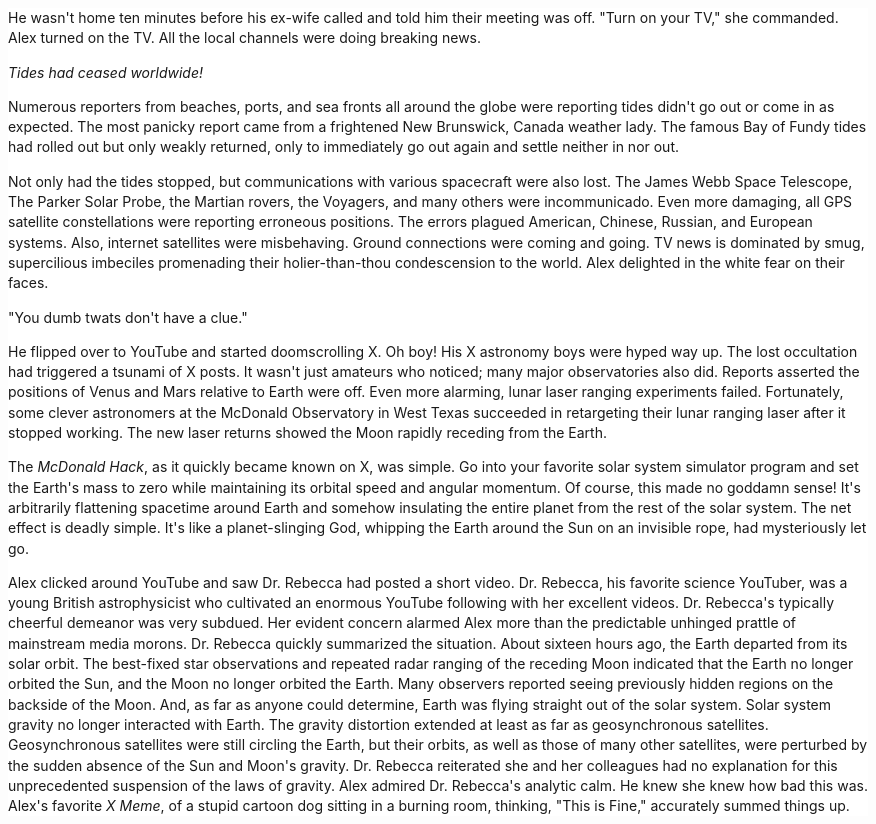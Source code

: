 He wasn't home ten minutes before his ex-wife called and told him their
meeting was off. "Turn on your TV," she commanded. Alex turned on the
TV. All the local channels were doing breaking news.

*Tides had ceased worldwide!*

Numerous reporters from beaches, ports, and sea fronts all around the
globe were reporting tides didn't go out or come in as expected. The
most panicky report came from a frightened New Brunswick, Canada weather
lady. The famous Bay of Fundy tides had rolled out but only weakly
returned, only to immediately go out again and settle neither in nor
out.

Not only had the tides stopped, but communications with various
spacecraft were also lost. The James Webb Space Telescope, The Parker
Solar Probe, the Martian rovers, the Voyagers, and many others were
incommunicado. Even more damaging, all GPS satellite constellations were
reporting erroneous positions. The errors plagued American, Chinese,
Russian, and European systems. Also, internet satellites were
misbehaving. Ground connections were coming and going. TV news is
dominated by smug, supercilious imbeciles promenading their
holier-than-thou condescension to the world. Alex delighted in the white
fear on their faces.

"You dumb twats don't have a clue."

He flipped over to YouTube and started doomscrolling X. Oh boy! His X
astronomy boys were hyped way up. The lost occultation had triggered a
tsunami of X posts. It wasn't just amateurs who noticed; many major
observatories also did. Reports asserted the positions of Venus and Mars
relative to Earth were off. Even more alarming, lunar laser ranging
experiments failed. Fortunately, some clever astronomers at the McDonald
Observatory in West Texas succeeded in retargeting their lunar ranging
laser after it stopped working. The new laser returns showed the Moon
rapidly receding from the Earth.

The *McDonald Hack*, as it quickly became known on X, was simple. Go
into your favorite solar system simulator program and set the Earth's
mass to zero while maintaining its orbital speed and angular momentum.
Of course, this made no goddamn sense! It's arbitrarily flattening
spacetime around Earth and somehow insulating the entire planet from the
rest of the solar system. The net effect is deadly simple. It's like a
planet-slinging God, whipping the Earth around the Sun on an invisible
rope, had mysteriously let go.

Alex clicked around YouTube and saw Dr. Rebecca had posted a short
video. Dr. Rebecca, his favorite science YouTuber, was a young British
astrophysicist who cultivated an enormous YouTube following with her
excellent videos. Dr. Rebecca's typically cheerful demeanor was very
subdued. Her evident concern alarmed Alex more than the predictable
unhinged prattle of mainstream media morons. Dr. Rebecca quickly
summarized the situation. About sixteen hours ago, the Earth departed
from its solar orbit. The best-fixed star observations and repeated
radar ranging of the receding Moon indicated that the Earth no longer
orbited the Sun, and the Moon no longer orbited the Earth. Many
observers reported seeing previously hidden regions on the backside of
the Moon. And, as far as anyone could determine, Earth was flying
straight out of the solar system. Solar system gravity no longer
interacted with Earth. The gravity distortion extended at least as far
as geosynchronous satellites. Geosynchronous satellites were still
circling the Earth, but their orbits, as well as those of many other
satellites, were perturbed by the sudden absence of the Sun and Moon's
gravity. Dr. Rebecca reiterated she and her colleagues had no
explanation for this unprecedented suspension of the laws of gravity.
Alex admired Dr. Rebecca's analytic calm. He knew she knew how bad this
was. Alex's favorite *X Meme*, of a stupid cartoon dog sitting in a
burning room, thinking, "This is Fine," accurately summed things up.